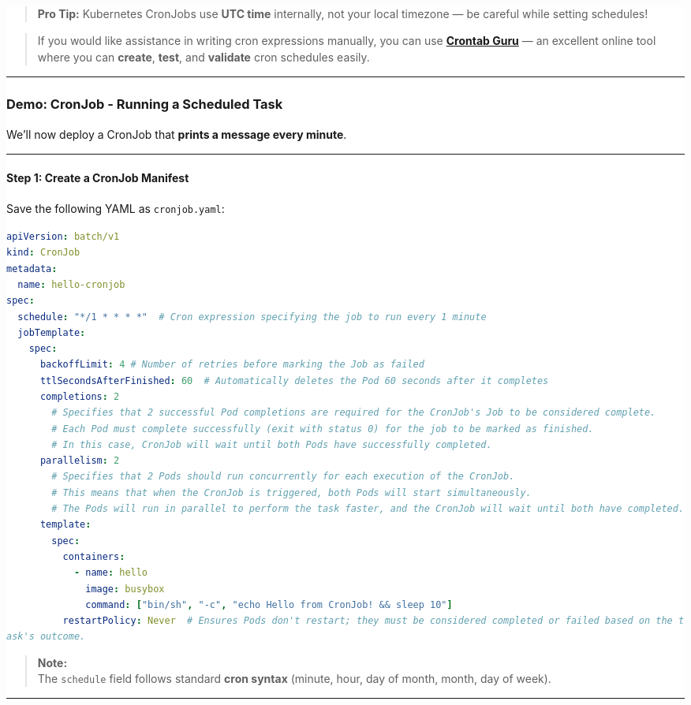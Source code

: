 > **Pro Tip:** Kubernetes CronJobs use **UTC time** internally, not your local timezone — be careful while setting schedules!


> If you would like assistance in writing cron expressions manually, you can use **[Crontab Guru](https://crontab.guru/)** — an excellent online tool where you can **create**, **test**, and **validate** cron schedules easily.

---

### **Demo: CronJob - Running a Scheduled Task**

We’ll now deploy a CronJob that **prints a message every minute**.

---

#### **Step 1: Create a CronJob Manifest**

Save the following YAML as `cronjob.yaml`:

```yaml
apiVersion: batch/v1
kind: CronJob
metadata:
  name: hello-cronjob
spec:
  schedule: "*/1 * * * *"  # Cron expression specifying the job to run every 1 minute
  jobTemplate:
    spec:
      backoffLimit: 4 # Number of retries before marking the Job as failed
      ttlSecondsAfterFinished: 60  # Automatically deletes the Pod 60 seconds after it completes
      completions: 2
        # Specifies that 2 successful Pod completions are required for the CronJob's Job to be considered complete.
        # Each Pod must complete successfully (exit with status 0) for the job to be marked as finished.
        # In this case, CronJob will wait until both Pods have successfully completed.      
      parallelism: 2
        # Specifies that 2 Pods should run concurrently for each execution of the CronJob.
        # This means that when the CronJob is triggered, both Pods will start simultaneously.
        # The Pods will run in parallel to perform the task faster, and the CronJob will wait until both have completed.      
      template:
        spec:
          containers:
            - name: hello
              image: busybox
              command: ["bin/sh", "-c", "echo Hello from CronJob! && sleep 10"]
          restartPolicy: Never  # Ensures Pods don't restart; they must be considered completed or failed based on the task's outcome.
```

> **Note:**  
> The `schedule` field follows standard **cron syntax** (minute, hour, day of month, month, day of week).

---